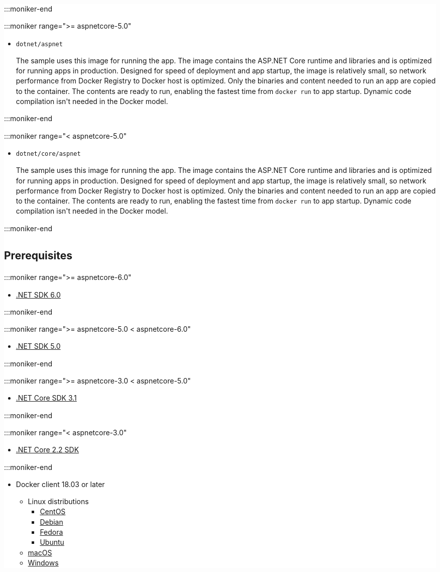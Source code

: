 :::moniker-end

:::moniker range=">= aspnetcore-5.0"

* `dotnet/aspnet`

   The sample uses this image for running the app. The image contains the ASP.NET Core runtime and libraries and is optimized for running apps in production. Designed for speed of deployment and app startup, the image is relatively small, so network performance from Docker Registry to Docker host is optimized. Only the binaries and content needed to run an app are copied to the container. The contents are ready to run, enabling the fastest time from `docker run` to app startup. Dynamic code compilation isn't needed in the Docker model.
   
:::moniker-end

:::moniker range="< aspnetcore-5.0"

* `dotnet/core/aspnet`

   The sample uses this image for running the app. The image contains the ASP.NET Core runtime and libraries and is optimized for running apps in production. Designed for speed of deployment and app startup, the image is relatively small, so network performance from Docker Registry to Docker host is optimized. Only the binaries and content needed to run an app are copied to the container. The contents are ready to run, enabling the fastest time from `docker run` to app startup. Dynamic code compilation isn't needed in the Docker model.
   
:::moniker-end

## Prerequisites

:::moniker range=">= aspnetcore-6.0"

* [.NET SDK 6.0](https://dotnet.microsoft.com/download)

:::moniker-end

:::moniker range=">= aspnetcore-5.0 < aspnetcore-6.0"

* [.NET SDK 5.0](https://dotnet.microsoft.com/download)

:::moniker-end

:::moniker range=">= aspnetcore-3.0 < aspnetcore-5.0"

* [.NET Core SDK 3.1](https://dotnet.microsoft.com/download)

:::moniker-end

:::moniker range="< aspnetcore-3.0"

* [.NET Core 2.2 SDK](https://dotnet.microsoft.com/download/dotnet-core)

:::moniker-end

* Docker client 18.03 or later

  * Linux distributions
    * [CentOS](https://docs.docker.com/install/linux/docker-ce/centos/)
    * [Debian](https://docs.docker.com/install/linux/docker-ce/debian/)
    * [Fedora](https://docs.docker.com/install/linux/docker-ce/fedora/)
    * [Ubuntu](https://docs.docker.com/install/linux/docker-ce/ubuntu/)
  * [macOS](https://docs.docker.com/desktop/mac/install/)
  * [Windows](https://docs.docker.com/desktop/windows/install/)
